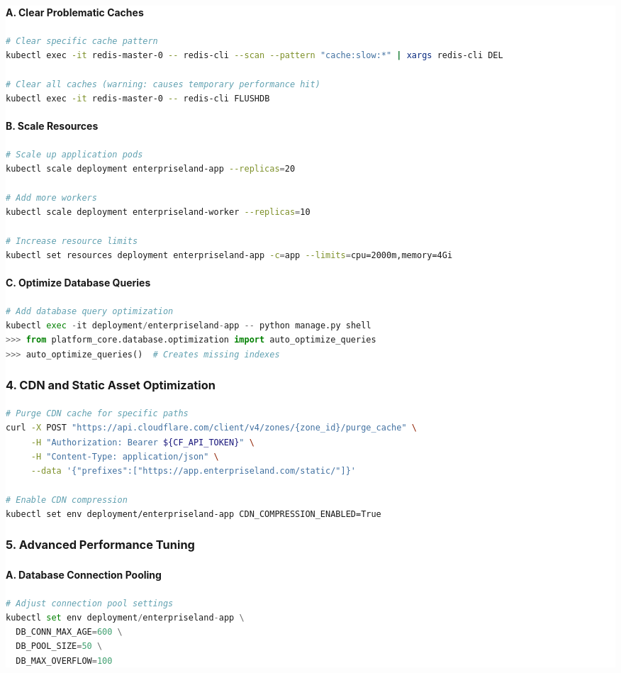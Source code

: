 #### A. Clear Problematic Caches
```bash
# Clear specific cache pattern
kubectl exec -it redis-master-0 -- redis-cli --scan --pattern "cache:slow:*" | xargs redis-cli DEL

# Clear all caches (warning: causes temporary performance hit)
kubectl exec -it redis-master-0 -- redis-cli FLUSHDB
```

#### B. Scale Resources
```bash
# Scale up application pods
kubectl scale deployment enterpriseland-app --replicas=20

# Add more workers
kubectl scale deployment enterpriseland-worker --replicas=10

# Increase resource limits
kubectl set resources deployment enterpriseland-app -c=app --limits=cpu=2000m,memory=4Gi
```

#### C. Optimize Database Queries
```python
# Add database query optimization
kubectl exec -it deployment/enterpriseland-app -- python manage.py shell
>>> from platform_core.database.optimization import auto_optimize_queries
>>> auto_optimize_queries()  # Creates missing indexes
```

### 4. CDN and Static Asset Optimization

```bash
# Purge CDN cache for specific paths
curl -X POST "https://api.cloudflare.com/client/v4/zones/{zone_id}/purge_cache" \
     -H "Authorization: Bearer ${CF_API_TOKEN}" \
     -H "Content-Type: application/json" \
     --data '{"prefixes":["https://app.enterpriseland.com/static/"]}'

# Enable CDN compression
kubectl set env deployment/enterpriseland-app CDN_COMPRESSION_ENABLED=True
```

### 5. Advanced Performance Tuning

#### A. Database Connection Pooling
```python
# Adjust connection pool settings
kubectl set env deployment/enterpriseland-app \
  DB_CONN_MAX_AGE=600 \
  DB_POOL_SIZE=50 \
  DB_MAX_OVERFLOW=100
```
